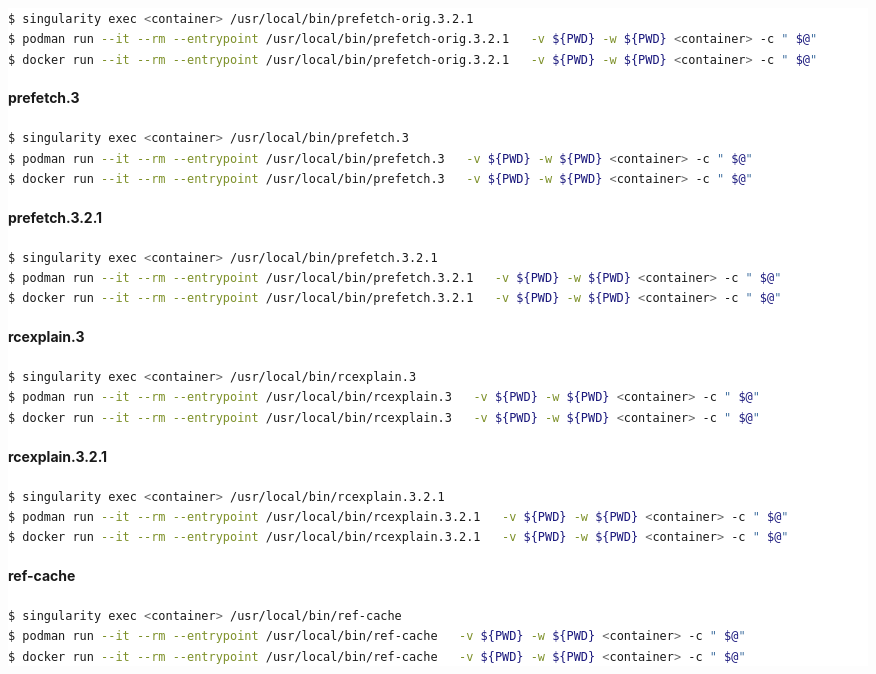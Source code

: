 ```bash
$ singularity exec <container> /usr/local/bin/prefetch-orig.3.2.1
$ podman run --it --rm --entrypoint /usr/local/bin/prefetch-orig.3.2.1   -v ${PWD} -w ${PWD} <container> -c " $@"
$ docker run --it --rm --entrypoint /usr/local/bin/prefetch-orig.3.2.1   -v ${PWD} -w ${PWD} <container> -c " $@"
```


#### prefetch.3

```bash
$ singularity exec <container> /usr/local/bin/prefetch.3
$ podman run --it --rm --entrypoint /usr/local/bin/prefetch.3   -v ${PWD} -w ${PWD} <container> -c " $@"
$ docker run --it --rm --entrypoint /usr/local/bin/prefetch.3   -v ${PWD} -w ${PWD} <container> -c " $@"
```


#### prefetch.3.2.1

```bash
$ singularity exec <container> /usr/local/bin/prefetch.3.2.1
$ podman run --it --rm --entrypoint /usr/local/bin/prefetch.3.2.1   -v ${PWD} -w ${PWD} <container> -c " $@"
$ docker run --it --rm --entrypoint /usr/local/bin/prefetch.3.2.1   -v ${PWD} -w ${PWD} <container> -c " $@"
```


#### rcexplain.3

```bash
$ singularity exec <container> /usr/local/bin/rcexplain.3
$ podman run --it --rm --entrypoint /usr/local/bin/rcexplain.3   -v ${PWD} -w ${PWD} <container> -c " $@"
$ docker run --it --rm --entrypoint /usr/local/bin/rcexplain.3   -v ${PWD} -w ${PWD} <container> -c " $@"
```


#### rcexplain.3.2.1

```bash
$ singularity exec <container> /usr/local/bin/rcexplain.3.2.1
$ podman run --it --rm --entrypoint /usr/local/bin/rcexplain.3.2.1   -v ${PWD} -w ${PWD} <container> -c " $@"
$ docker run --it --rm --entrypoint /usr/local/bin/rcexplain.3.2.1   -v ${PWD} -w ${PWD} <container> -c " $@"
```


#### ref-cache

```bash
$ singularity exec <container> /usr/local/bin/ref-cache
$ podman run --it --rm --entrypoint /usr/local/bin/ref-cache   -v ${PWD} -w ${PWD} <container> -c " $@"
$ docker run --it --rm --entrypoint /usr/local/bin/ref-cache   -v ${PWD} -w ${PWD} <container> -c " $@"
```
